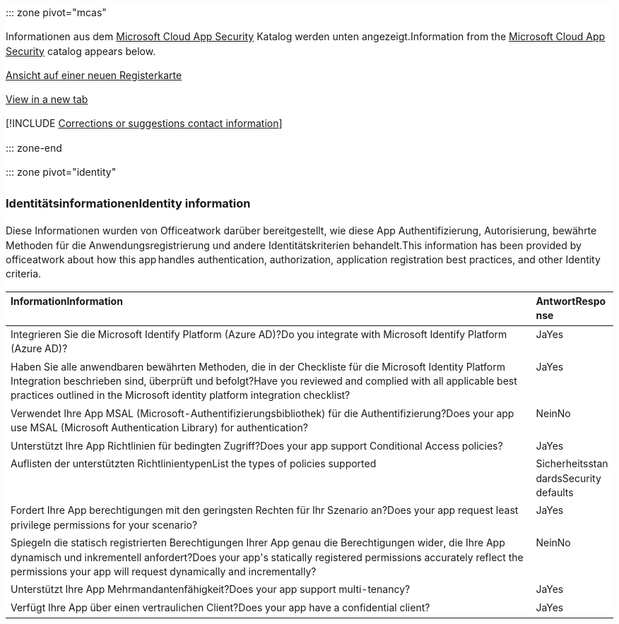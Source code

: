 ::: zone pivot="mcas"

<span data-ttu-id="ff64d-213">Informationen aus dem [Microsoft Cloud App Security](https://www.microsoft.com/enterprise-mobility-security/cloud-app-security) Katalog werden unten angezeigt.</span><span class="sxs-lookup"><span data-stu-id="ff64d-213">Information from the [Microsoft Cloud App Security](https://www.microsoft.com/enterprise-mobility-security/cloud-app-security) catalog appears below.</span></span>

<iframe height='1020' title='<span data-ttu-id="ff64d-214">Microsoft Cloud App Security Informationen</span><span class="sxs-lookup"><span data-stu-id="ff64d-214">Microsoft Cloud App Security Information</span></span>' src='https://appmcasinfoprod.azurewebsites.net/#/dashboard/35749' frameborder='no' style='width: 100%;'></iframe><span data-ttu-id="ff64d-215">

<a href="https://appmcasinfoprod.azurewebsites.net/#/dashboard/35749" target="_blank">Ansicht auf einer neuen Registerkarte</a></span><span class="sxs-lookup"><span data-stu-id="ff64d-215">

<a href="https://appmcasinfoprod.azurewebsites.net/#/dashboard/35749" target="_blank">View in a new tab</a></span></span>

[!INCLUDE [Corrections or suggestions contact information](../includes/corrections-or-suggestions.md)]

::: zone-end

::: zone pivot="identity"

### <a name="identity-information"></a><span data-ttu-id="ff64d-216">Identitätsinformationen</span><span class="sxs-lookup"><span data-stu-id="ff64d-216">Identity information</span></span>

<span data-ttu-id="ff64d-217">Diese Informationen wurden von Officeatwork darüber bereitgestellt, wie diese App Authentifizierung, Autorisierung, bewährte Methoden für die Anwendungsregistrierung und andere Identitätskriterien behandelt.</span><span class="sxs-lookup"><span data-stu-id="ff64d-217">This information has been provided by officeatwork about how this app handles authentication, authorization, application registration best practices, and other Identity criteria.</span></span>

| <span data-ttu-id="ff64d-218">**Information**</span><span class="sxs-lookup"><span data-stu-id="ff64d-218">**Information**</span></span> | <span data-ttu-id="ff64d-219">**Antwort**</span><span class="sxs-lookup"><span data-stu-id="ff64d-219">**Response**</span></span> |
|:----------------|:-------------|
| <span data-ttu-id="ff64d-220">Integrieren Sie die Microsoft Identify Platform (Azure AD)?</span><span class="sxs-lookup"><span data-stu-id="ff64d-220">Do you integrate with Microsoft Identify Platform (Azure AD)?</span></span>  | <span data-ttu-id="ff64d-221">Ja</span><span class="sxs-lookup"><span data-stu-id="ff64d-221">Yes</span></span> |
| <span data-ttu-id="ff64d-222">Haben Sie alle anwendbaren bewährten Methoden, die in der Checkliste für die Microsoft Identity Platform Integration beschrieben sind, überprüft und befolgt?</span><span class="sxs-lookup"><span data-stu-id="ff64d-222">Have you reviewed and complied with all applicable best practices outlined in the Microsoft identity platform integration checklist?</span></span>  | <span data-ttu-id="ff64d-223">Ja</span><span class="sxs-lookup"><span data-stu-id="ff64d-223">Yes</span></span> |
| <span data-ttu-id="ff64d-224">Verwendet Ihre App MSAL (Microsoft-Authentifizierungsbibliothek) für die Authentifizierung?</span><span class="sxs-lookup"><span data-stu-id="ff64d-224">Does your app use MSAL (Microsoft Authentication Library) for authentication?</span></span> | <span data-ttu-id="ff64d-225">Nein</span><span class="sxs-lookup"><span data-stu-id="ff64d-225">No</span></span> |
| <span data-ttu-id="ff64d-226">Unterstützt Ihre App Richtlinien für bedingten Zugriff?</span><span class="sxs-lookup"><span data-stu-id="ff64d-226">Does your app support Conditional Access policies?</span></span> | <span data-ttu-id="ff64d-227">Ja</span><span class="sxs-lookup"><span data-stu-id="ff64d-227">Yes</span></span> |
| <span data-ttu-id="ff64d-228">Auflisten der unterstützten Richtlinientypen</span><span class="sxs-lookup"><span data-stu-id="ff64d-228">List the types of policies supported</span></span> | <span data-ttu-id="ff64d-229">Sicherheitsstandards</span><span class="sxs-lookup"><span data-stu-id="ff64d-229">Security defaults</span></span> |
| <span data-ttu-id="ff64d-230">Fordert Ihre App berechtigungen mit den geringsten Rechten für Ihr Szenario an?</span><span class="sxs-lookup"><span data-stu-id="ff64d-230">Does your app request least privilege permissions for your scenario?</span></span> | <span data-ttu-id="ff64d-231">Ja</span><span class="sxs-lookup"><span data-stu-id="ff64d-231">Yes</span></span> |
| <span data-ttu-id="ff64d-232">Spiegeln die statisch registrierten Berechtigungen Ihrer App genau die Berechtigungen wider, die Ihre App dynamisch und inkrementell anfordert?</span><span class="sxs-lookup"><span data-stu-id="ff64d-232">Does your app's statically registered permissions accurately reflect the permissions your app will request dynamically and incrementally?</span></span> | <span data-ttu-id="ff64d-233">Nein</span><span class="sxs-lookup"><span data-stu-id="ff64d-233">No</span></span> |
| <span data-ttu-id="ff64d-234">Unterstützt Ihre App Mehrmandantenfähigkeit?</span><span class="sxs-lookup"><span data-stu-id="ff64d-234">Does your app support multi-tenancy?</span></span> | <span data-ttu-id="ff64d-235">Ja</span><span class="sxs-lookup"><span data-stu-id="ff64d-235">Yes</span></span> |
| <span data-ttu-id="ff64d-236">Verfügt Ihre App über einen vertraulichen Client?</span><span class="sxs-lookup"><span data-stu-id="ff64d-236">Does your app have a confidential client?</span></span> | <span data-ttu-id="ff64d-237">Ja</span><span class="sxs-lookup"><span data-stu-id="ff64d-237">Yes</span></span> |